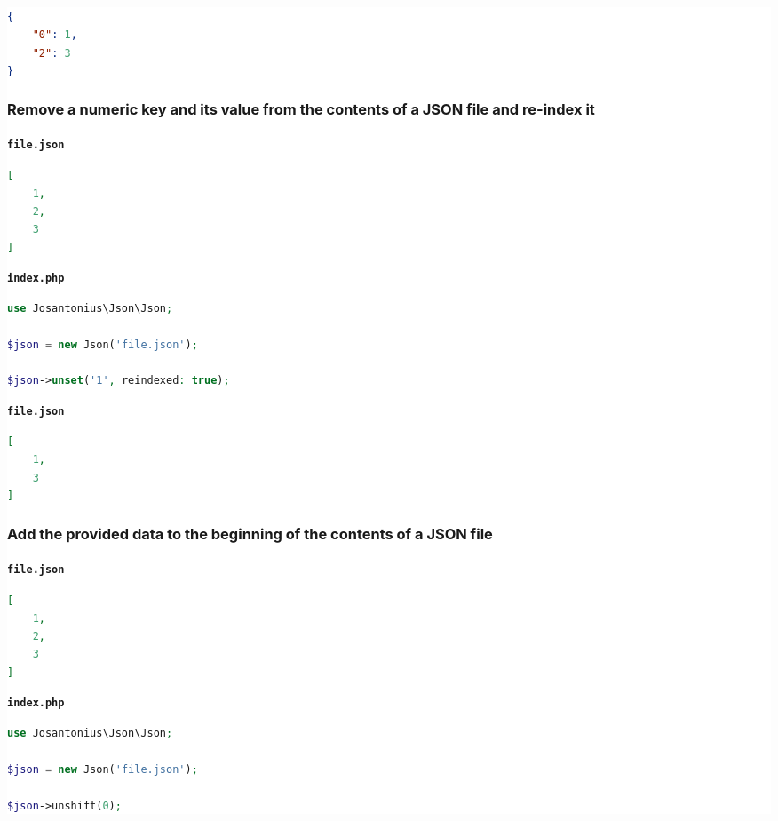 ```json
{
    "0": 1,
    "2": 3
}
```

### Remove a numeric key and its value from the contents of a JSON file and re-index it

**`file.json`**

```json
[
    1,
    2,
    3
]
```

**`index.php`**

```php
use Josantonius\Json\Json;

$json = new Json('file.json');

$json->unset('1', reindexed: true);
```

**`file.json`**

```json
[
    1,
    3
]
```

### Add the provided data to the beginning of the contents of a JSON file

**`file.json`**

```json
[
    1,
    2,
    3
]
```

**`index.php`**

```php
use Josantonius\Json\Json;

$json = new Json('file.json');

$json->unshift(0);
```
